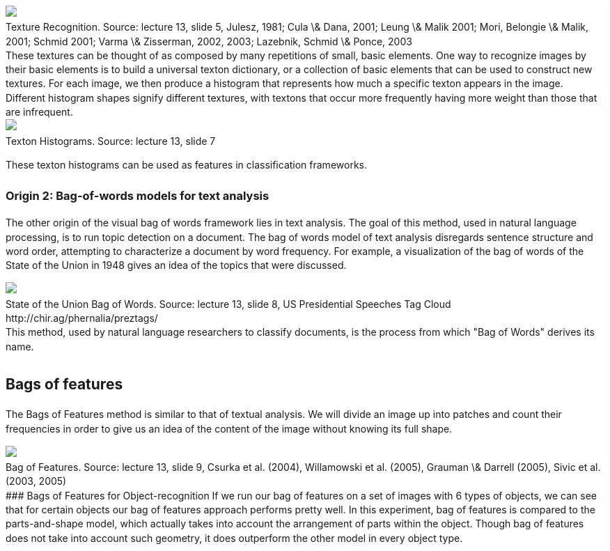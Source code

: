<div class="fig figcenter fighighlight">
  <img src="{{ site.baseurl }}/assets/images/Textures.png">
  <div class="figcaption">Texture Recognition. Source: lecture 13, slide 5, Julesz, 1981; Cula \& Dana, 2001; Leung \& Malik 2001; Mori, Belongie \& Malik, 2001; Schmid 2001; Varma \& Zisserman, 2002, 2003; Lazebnik, Schmid \& Ponce, 2003</div>
</div>
These textures can be thought of as composed by many repetitions of small, basic elements.
One way to recognize images by their basic elements is to build a universal texton dictionary, or a collection of basic elements that can be used to construct new textures. For each image, we then produce a histogram that represents how much a specific texton appears in the image. Different histogram shapes signify different textures, with textons that occur more frequently having more weight than those that are infrequent.
<div class="fig figcenter fighighlight">
  <img src="{{ site.baseurl }}/assets/images/TextonHistograms.png">
  <div class="figcaption">Texton Histograms. Source: lecture 13, slide 7</div>
</div>

These texton histograms can be used as features in classification frameworks.

<a name='Subtopic 2-2'></a>
### Origin 2: Bag-of-words models for text analysis
The other origin of the visual bag of words framework lies in text analysis. The goal of this method, used in natural language processing, is to run topic detection on a document. The bag of words model of text analysis disregards sentence structure and word order, attempting to characterize a document by word frequency. For example, a visualization of the bag of words of the State of the Union in 1948 gives an idea of the topics that were discussed.

<div class="fig figcenter fighighlight">
  <img src="{{ site.baseurl }}/assets/images/TextBagofWords.png">
  <div class="figcaption">State of the Union Bag of Words. Source: lecture 13, slide 8, US Presidential Speeches Tag Cloud
http://chir.ag/phernalia/preztags/</div>
</div>
This method, used by natural language researchers to classify documents, is the process from which "Bag of Words" derives its name.

<a name='Topic 3'></a>
## Bags of features
The Bags of Features method is similar to that of textual analysis. We will divide an image up into patches and count their frequencies in order to give us an idea of the content of the image without knowing its full shape.

<div class="fig figcenter fighighlight">
  <img src="{{ site.baseurl }}/assets/images/BagOfFeatures.png">
  <div class="figcaption">Bag of Features. Source: lecture 13, slide 9, Csurka et al. (2004), Willamowski et al. (2005), Grauman \& Darrell (2005), Sivic et al. (2003, 2005)</div>
</div>
<a name='Subtopic 3-1'></a>
### Bags of Features for Object-recognition
If we run our bag of features on a set of images with 6 types of objects, we can see that for certain objects our bag of features approach performs pretty well. In this experiment, bag of features is compared to the parts-and-shape model, which actually takes into account the arrangement of parts within the object. Though bag of features does not take into account such geometry, it does outperform the other model in every object type. 
